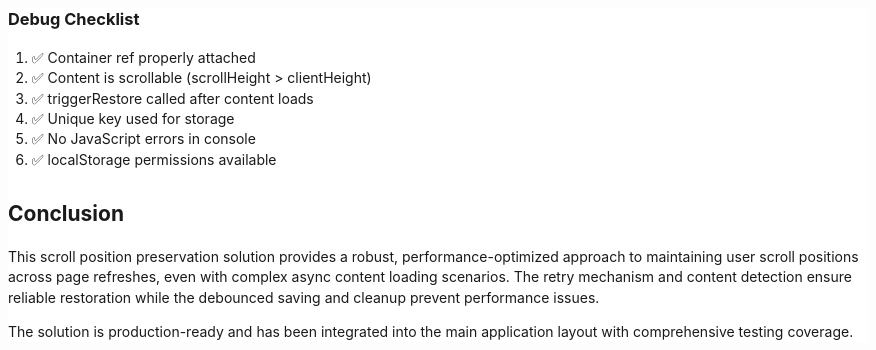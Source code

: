 ### Debug Checklist

1. ✅ Container ref properly attached
2. ✅ Content is scrollable (scrollHeight > clientHeight)
3. ✅ triggerRestore called after content loads
4. ✅ Unique key used for storage
5. ✅ No JavaScript errors in console
6. ✅ localStorage permissions available

## Conclusion

This scroll position preservation solution provides a robust, performance-optimized approach to maintaining user scroll positions across page refreshes, even with complex async content loading scenarios. The retry mechanism and content detection ensure reliable restoration while the debounced saving and cleanup prevent performance issues.

The solution is production-ready and has been integrated into the main application layout with comprehensive testing coverage. 